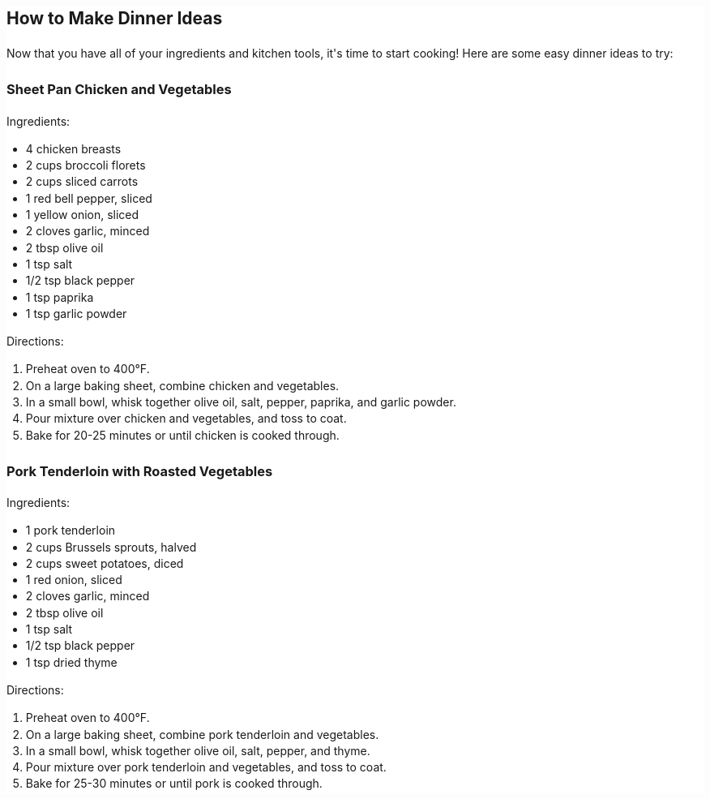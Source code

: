 <h2>How to Make Dinner Ideas</h2>

Now that you have all of your ingredients and kitchen tools, it's time to start cooking! Here are some easy dinner ideas to try:

<h3>Sheet Pan Chicken and Vegetables</h3>

Ingredients:
<ul>
<li>4 chicken breasts</li>
<li>2 cups broccoli florets</li>
<li>2 cups sliced carrots</li>
<li>1 red bell pepper, sliced</li>
<li>1 yellow onion, sliced</li>
<li>2 cloves garlic, minced</li>
<li>2 tbsp olive oil</li>
<li>1 tsp salt</li>
<li>1/2 tsp black pepper</li>
<li>1 tsp paprika</li>
<li>1 tsp garlic powder</li>
</ul>

Directions:
<ol>
<li>Preheat oven to 400°F.</li>
<li>On a large baking sheet, combine chicken and vegetables.</li>
<li>In a small bowl, whisk together olive oil, salt, pepper, paprika, and garlic powder.</li>
<li>Pour mixture over chicken and vegetables, and toss to coat.</li>
<li>Bake for 20-25 minutes or until chicken is cooked through.</li>
</ol>

<h3>Pork Tenderloin with Roasted Vegetables</h3>

Ingredients:
<ul>
<li>1 pork tenderloin</li>
<li>2 cups Brussels sprouts, halved</li>
<li>2 cups sweet potatoes, diced</li>
<li>1 red onion, sliced</li>
<li>2 cloves garlic, minced</li>
<li>2 tbsp olive oil</li>
<li>1 tsp salt</li>
<li>1/2 tsp black pepper</li>
<li>1 tsp dried thyme</li>
</ul>

Directions:
<ol>
<li>Preheat oven to 400°F.</li>
<li>On a large baking sheet, combine pork tenderloin and vegetables.</li>
<li>In a small bowl, whisk together olive oil, salt, pepper, and thyme.</li>
<li>Pour mixture over pork tenderloin and vegetables, and toss to coat.</li>
<li>Bake for 25-30 minutes or until pork is cooked through.</li>
</ol>

